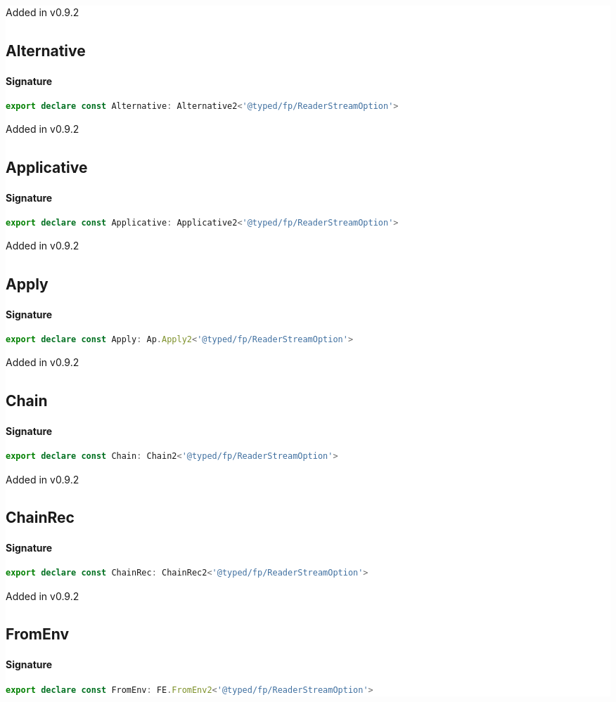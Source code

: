 Added in v0.9.2

## Alternative

**Signature**

```ts
export declare const Alternative: Alternative2<'@typed/fp/ReaderStreamOption'>
```

Added in v0.9.2

## Applicative

**Signature**

```ts
export declare const Applicative: Applicative2<'@typed/fp/ReaderStreamOption'>
```

Added in v0.9.2

## Apply

**Signature**

```ts
export declare const Apply: Ap.Apply2<'@typed/fp/ReaderStreamOption'>
```

Added in v0.9.2

## Chain

**Signature**

```ts
export declare const Chain: Chain2<'@typed/fp/ReaderStreamOption'>
```

Added in v0.9.2

## ChainRec

**Signature**

```ts
export declare const ChainRec: ChainRec2<'@typed/fp/ReaderStreamOption'>
```

Added in v0.9.2

## FromEnv

**Signature**

```ts
export declare const FromEnv: FE.FromEnv2<'@typed/fp/ReaderStreamOption'>
```
